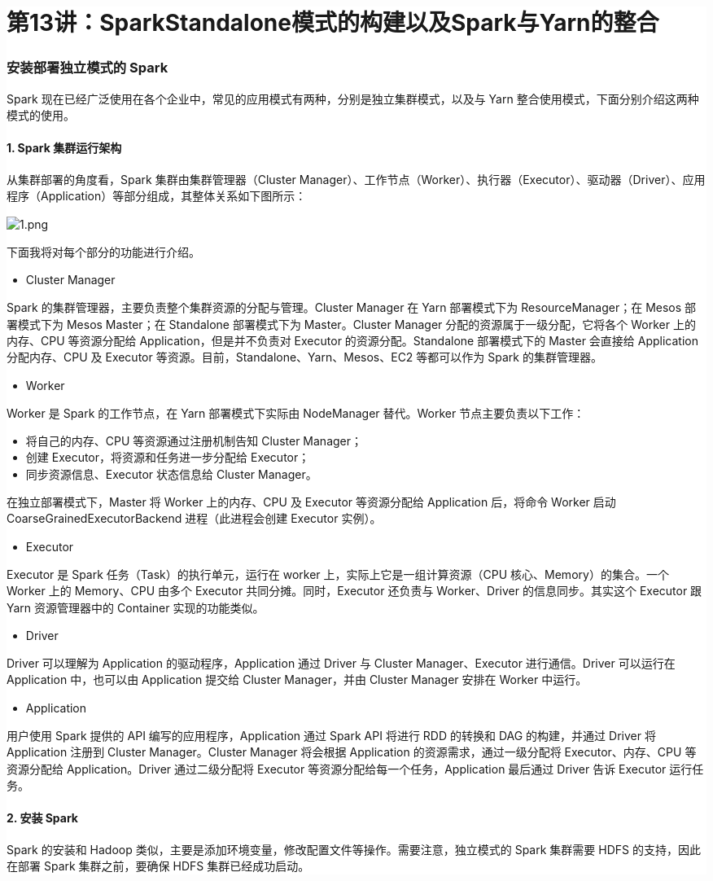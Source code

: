 # 第13讲：SparkStandalone模式的构建以及Spark与Yarn的整合

### 安装部署独立模式的 Spark

Spark 现在已经广泛使用在各个企业中，常见的应用模式有两种，分别是独立集群模式，以及与 Yarn 整合使用模式，下面分别介绍这两种模式的使用。

#### 1. Spark 集群运行架构

从集群部署的角度看，Spark 集群由集群管理器（Cluster Manager）、工作节点（Worker）、执行器（Executor）、驱动器（Driver）、应用程序（Application）等部分组成，其整体关系如下图所示：


<Image alt="1.png" src="https://s0.lgstatic.com/i/image/M00/1B/14/Ciqc1F7eFeyAVscGAAHpX-ShiyY637.png"/> 


下面我将对每个部分的功能进行介绍。

* Cluster Manager

Spark 的集群管理器，主要负责整个集群资源的分配与管理。Cluster Manager 在 Yarn 部署模式下为 ResourceManager；在 Mesos 部署模式下为 Mesos Master；在 Standalone 部署模式下为 Master。Cluster Manager 分配的资源属于一级分配，它将各个 Worker 上的内存、CPU 等资源分配给 Application，但是并不负责对 Executor 的资源分配。Standalone 部署模式下的 Master 会直接给 Application 分配内存、CPU 及 Executor 等资源。目前，Standalone、Yarn、Mesos、EC2 等都可以作为 Spark 的集群管理器。

* Worker

Worker 是 Spark 的工作节点，在 Yarn 部署模式下实际由 NodeManager 替代。Worker 节点主要负责以下工作：

* 将自己的内存、CPU 等资源通过注册机制告知 Cluster Manager；
* 创建 Executor，将资源和任务进一步分配给 Executor；
* 同步资源信息、Executor 状态信息给 Cluster Manager。

在独立部署模式下，Master 将 Worker 上的内存、CPU 及 Executor 等资源分配给 Application 后，将命令 Worker 启动 CoarseGrainedExecutorBackend 进程（此进程会创建 Executor 实例）。

* Executor

Executor 是 Spark 任务（Task）的执行单元，运行在 worker 上，实际上它是一组计算资源（CPU 核心、Memory）的集合。一个 Worker 上的 Memory、CPU 由多个 Executor 共同分摊。同时，Executor 还负责与 Worker、Driver 的信息同步。其实这个 Executor 跟 Yarn 资源管理器中的 Container 实现的功能类似。

* Driver

Driver 可以理解为 Application 的驱动程序，Application 通过 Driver 与 Cluster Manager、Executor 进行通信。Driver 可以运行在 Application 中，也可以由 Application 提交给 Cluster Manager，并由 Cluster Manager 安排在 Worker 中运行。

* Application

用户使用 Spark 提供的 API 编写的应用程序，Application 通过 Spark API 将进行 RDD 的转换和 DAG 的构建，并通过 Driver 将 Application 注册到 Cluster Manager。Cluster Manager 将会根据 Application 的资源需求，通过一级分配将 Executor、内存、CPU 等资源分配给 Application。Driver 通过二级分配将 Executor 等资源分配给每一个任务，Application 最后通过 Driver 告诉 Executor 运行任务。

#### 2. 安装 Spark

Spark 的安装和 Hadoop 类似，主要是添加环境变量，修改配置文件等操作。需要注意，独立模式的 Spark 集群需要 HDFS 的支持，因此在部署 Spark 集群之前，要确保 HDFS 集群已经成功启动。
